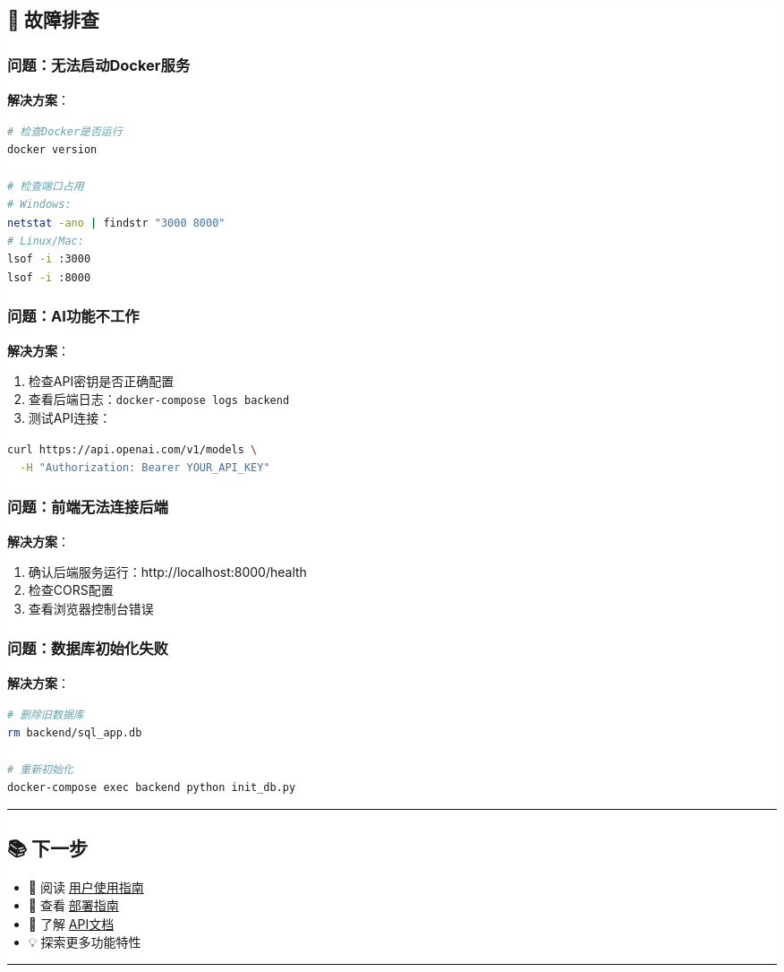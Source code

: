 
## 🐛 故障排查

### 问题：无法启动Docker服务

**解决方案**：
```bash
# 检查Docker是否运行
docker version

# 检查端口占用
# Windows:
netstat -ano | findstr "3000 8000"
# Linux/Mac:
lsof -i :3000
lsof -i :8000
```

### 问题：AI功能不工作

**解决方案**：
1. 检查API密钥是否正确配置
2. 查看后端日志：`docker-compose logs backend`
3. 测试API连接：
```bash
curl https://api.openai.com/v1/models \
  -H "Authorization: Bearer YOUR_API_KEY"
```

### 问题：前端无法连接后端

**解决方案**：
1. 确认后端服务运行：http://localhost:8000/health
2. 检查CORS配置
3. 查看浏览器控制台错误

### 问题：数据库初始化失败

**解决方案**：
```bash
# 删除旧数据库
rm backend/sql_app.db

# 重新初始化
docker-compose exec backend python init_db.py
```

---

## 📚 下一步

- 📖 阅读 [用户使用指南](docs/USER_GUIDE.md)
- 🚀 查看 [部署指南](docs/DEPLOYMENT.md)
- 🔌 了解 [API文档](docs/API.md)
- 💡 探索更多功能特性

---